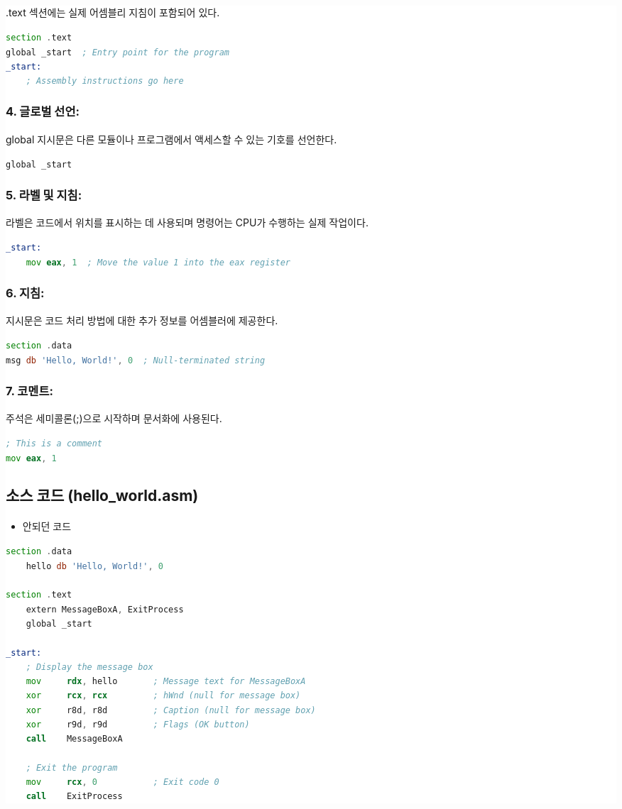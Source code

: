 .text 섹션에는 실제 어셈블리 지침이 포함되어 있다.

```asm
section .text
global _start  ; Entry point for the program
_start:
    ; Assembly instructions go here
```

### 4. 글로벌 선언:

global 지시문은 다른 모듈이나 프로그램에서 액세스할 수 있는 기호를 선언한다.

```asm
global _start
```

### 5. 라벨 및 지침:

라벨은 코드에서 위치를 표시하는 데 사용되며 명령어는 CPU가 수행하는 실제 작업이다.

```asm
_start:
    mov eax, 1  ; Move the value 1 into the eax register
```

### 6. 지침:

지시문은 코드 처리 방법에 대한 추가 정보를 어셈블러에 제공한다.

```asm
section .data
msg db 'Hello, World!', 0  ; Null-terminated string
```

### 7. 코멘트:

주석은 세미콜론(;)으로 시작하며 문서화에 사용된다.

```asm
; This is a comment
mov eax, 1
```



## 소스 코드 (hello_world.asm)

- 안되던 코드

```asm
section .data
    hello db 'Hello, World!', 0

section .text
    extern MessageBoxA, ExitProcess
    global _start

_start:
    ; Display the message box
    mov     rdx, hello       ; Message text for MessageBoxA
    xor     rcx, rcx         ; hWnd (null for message box)
    xor     r8d, r8d         ; Caption (null for message box)
    xor     r9d, r9d         ; Flags (OK button)
    call    MessageBoxA

    ; Exit the program
    mov     rcx, 0           ; Exit code 0
    call    ExitProcess
```
